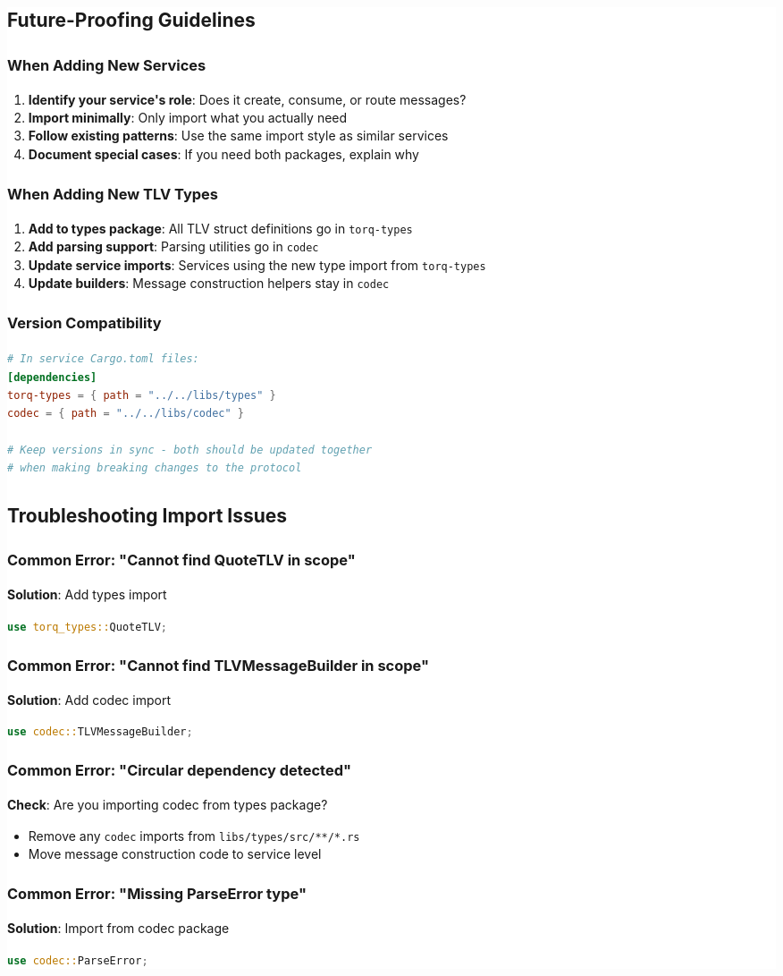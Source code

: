 ## Future-Proofing Guidelines

### When Adding New Services
1. **Identify your service's role**: Does it create, consume, or route messages?
2. **Import minimally**: Only import what you actually need
3. **Follow existing patterns**: Use the same import style as similar services
4. **Document special cases**: If you need both packages, explain why

### When Adding New TLV Types
1. **Add to types package**: All TLV struct definitions go in `torq-types`
2. **Add parsing support**: Parsing utilities go in `codec`
3. **Update service imports**: Services using the new type import from `torq-types`
4. **Update builders**: Message construction helpers stay in `codec`

### Version Compatibility
```toml
# In service Cargo.toml files:
[dependencies]
torq-types = { path = "../../libs/types" }
codec = { path = "../../libs/codec" }

# Keep versions in sync - both should be updated together
# when making breaking changes to the protocol
```

## Troubleshooting Import Issues

### Common Error: "Cannot find QuoteTLV in scope"
**Solution**: Add types import
```rust
use torq_types::QuoteTLV;
```

### Common Error: "Cannot find TLVMessageBuilder in scope"  
**Solution**: Add codec import
```rust
use codec::TLVMessageBuilder;
```

### Common Error: "Circular dependency detected"
**Check**: Are you importing codec from types package?
- Remove any `codec` imports from `libs/types/src/**/*.rs`
- Move message construction code to service level

### Common Error: "Missing ParseError type"
**Solution**: Import from codec package
```rust
use codec::ParseError;
```
